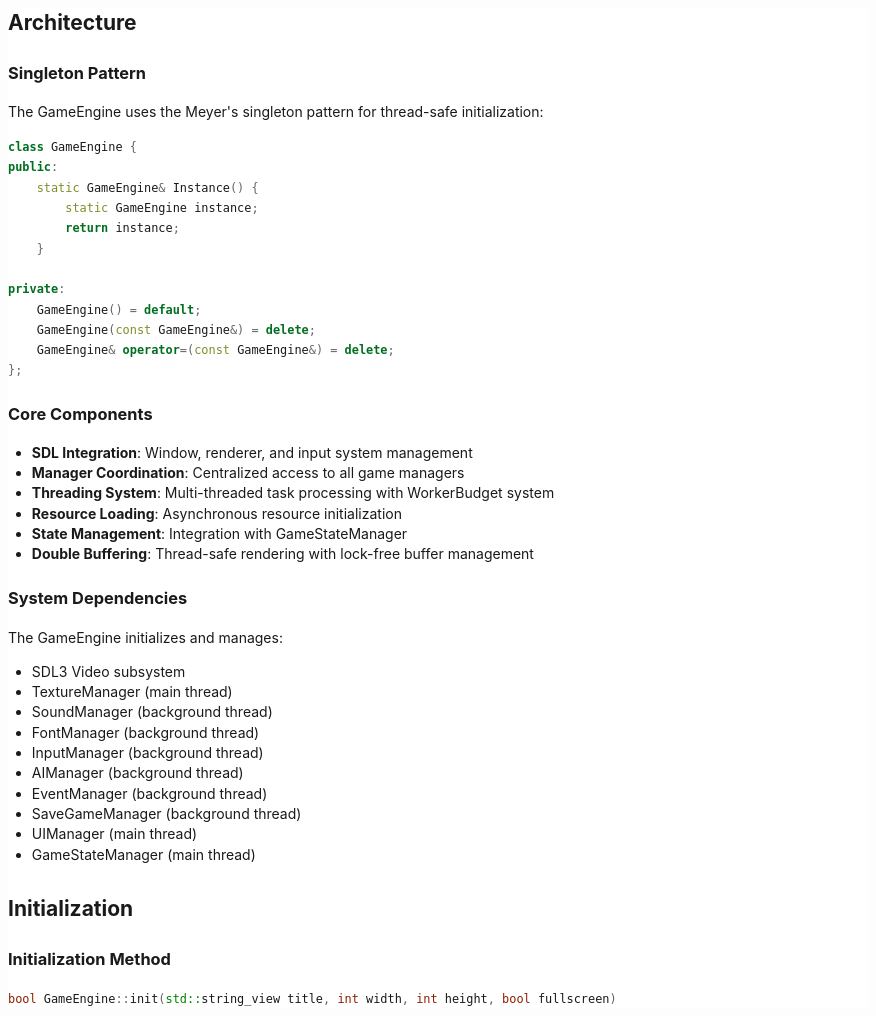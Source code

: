 ## Architecture

### Singleton Pattern

The GameEngine uses the Meyer's singleton pattern for thread-safe initialization:

```cpp
class GameEngine {
public:
    static GameEngine& Instance() {
        static GameEngine instance;
        return instance;
    }
    
private:
    GameEngine() = default;
    GameEngine(const GameEngine&) = delete;
    GameEngine& operator=(const GameEngine&) = delete;
};
```

### Core Components

- **SDL Integration**: Window, renderer, and input system management
- **Manager Coordination**: Centralized access to all game managers
- **Threading System**: Multi-threaded task processing with WorkerBudget system
- **Resource Loading**: Asynchronous resource initialization
- **State Management**: Integration with GameStateManager
- **Double Buffering**: Thread-safe rendering with lock-free buffer management

### System Dependencies

The GameEngine initializes and manages:
- SDL3 Video subsystem
- TextureManager (main thread)
- SoundManager (background thread)
- FontManager (background thread)
- InputManager (background thread)
- AIManager (background thread)
- EventManager (background thread)
- SaveGameManager (background thread)
- UIManager (main thread)
- GameStateManager (main thread)

## Initialization

### Initialization Method

```cpp
bool GameEngine::init(std::string_view title, int width, int height, bool fullscreen)
```
